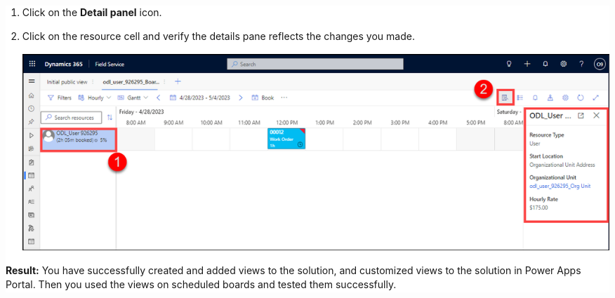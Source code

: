 1. Click on the **Detail panel** icon.

1. Click on the resource cell and verify the details pane reflects the changes you made.

    ![](../images/select-board-08.png)

**Result:** You have successfully created and added views to the solution, and customized views to the solution in Power Apps Portal. Then you used the views on scheduled boards and tested them successfully.
